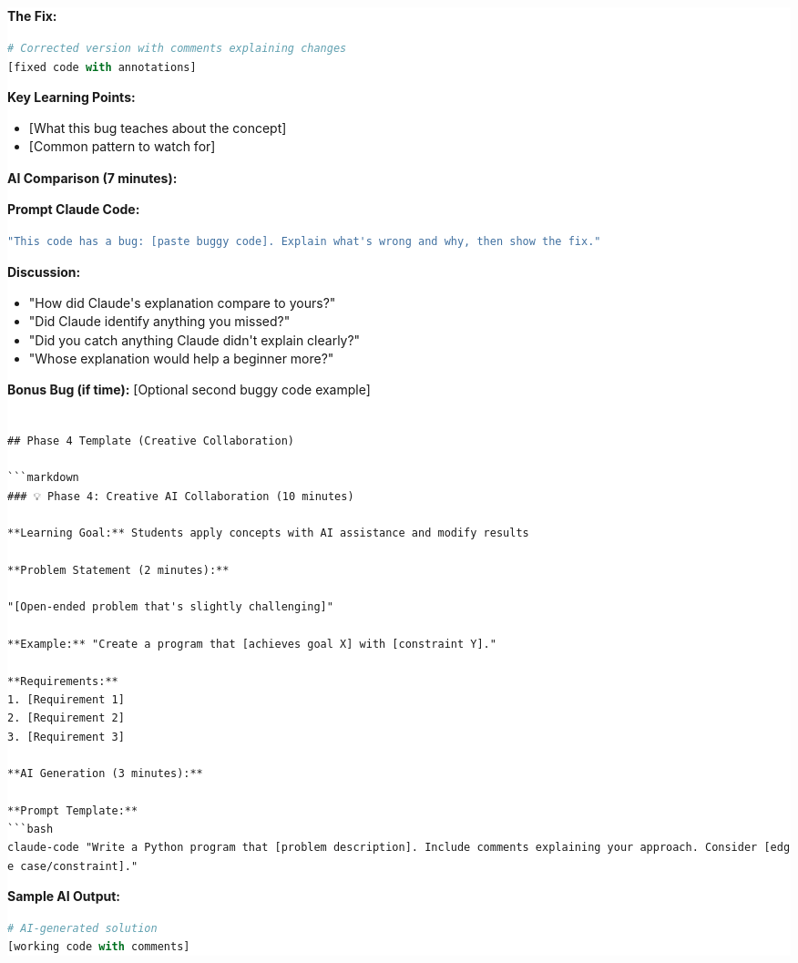 **The Fix:**
```python
# Corrected version with comments explaining changes
[fixed code with annotations]
```

**Key Learning Points:**
- [What this bug teaches about the concept]
- [Common pattern to watch for]

**AI Comparison (7 minutes):**

**Prompt Claude Code:**
```bash
"This code has a bug: [paste buggy code]. Explain what's wrong and why, then show the fix."
```

**Discussion:**
- "How did Claude's explanation compare to yours?"
- "Did Claude identify anything you missed?"
- "Did you catch anything Claude didn't explain clearly?"
- "Whose explanation would help a beginner more?"

**Bonus Bug (if time):**
[Optional second buggy code example]
```

## Phase 4 Template (Creative Collaboration)

```markdown
### 💡 Phase 4: Creative AI Collaboration (10 minutes)

**Learning Goal:** Students apply concepts with AI assistance and modify results

**Problem Statement (2 minutes):**

"[Open-ended problem that's slightly challenging]"

**Example:** "Create a program that [achieves goal X] with [constraint Y]."

**Requirements:**
1. [Requirement 1]
2. [Requirement 2]
3. [Requirement 3]

**AI Generation (3 minutes):**

**Prompt Template:**
```bash
claude-code "Write a Python program that [problem description]. Include comments explaining your approach. Consider [edge case/constraint]."
```

**Sample AI Output:**
```python
# AI-generated solution
[working code with comments]
```
